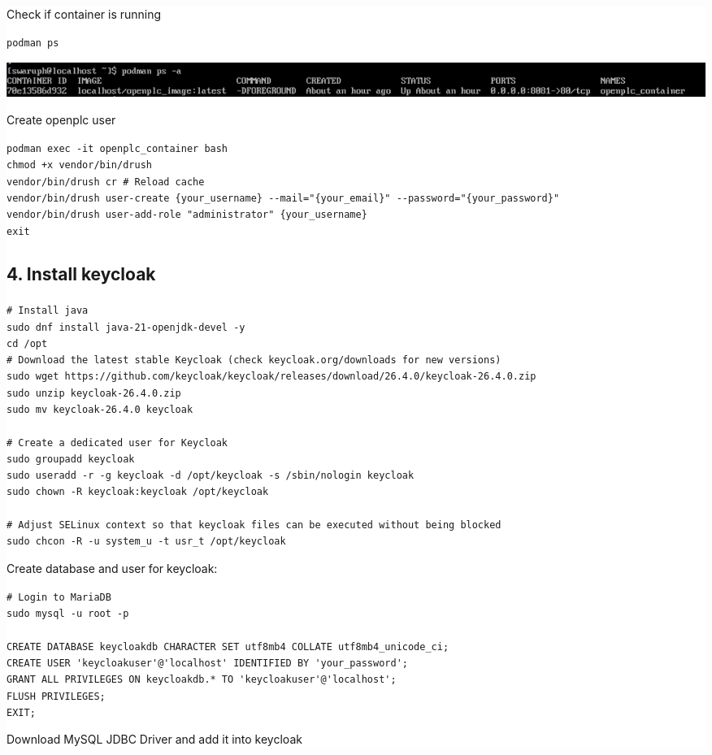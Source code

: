 Check if container is running

```sh
podman ps
```

![](./images/1.png)

Create openplc user

```
podman exec -it openplc_container bash
chmod +x vendor/bin/drush
vendor/bin/drush cr # Reload cache
vendor/bin/drush user-create {your_username} --mail="{your_email}" --password="{your_password}"
vendor/bin/drush user-add-role "administrator" {your_username}
exit
```

## 4. Install keycloak

```
# Install java
sudo dnf install java-21-openjdk-devel -y
cd /opt
# Download the latest stable Keycloak (check keycloak.org/downloads for new versions)
sudo wget https://github.com/keycloak/keycloak/releases/download/26.4.0/keycloak-26.4.0.zip
sudo unzip keycloak-26.4.0.zip
sudo mv keycloak-26.4.0 keycloak

# Create a dedicated user for Keycloak
sudo groupadd keycloak
sudo useradd -r -g keycloak -d /opt/keycloak -s /sbin/nologin keycloak
sudo chown -R keycloak:keycloak /opt/keycloak

# Adjust SELinux context so that keycloak files can be executed without being blocked
sudo chcon -R -u system_u -t usr_t /opt/keycloak
```

Create database and user for keycloak:

```shell
# Login to MariaDB
sudo mysql -u root -p

CREATE DATABASE keycloakdb CHARACTER SET utf8mb4 COLLATE utf8mb4_unicode_ci;
CREATE USER 'keycloakuser'@'localhost' IDENTIFIED BY 'your_password';
GRANT ALL PRIVILEGES ON keycloakdb.* TO 'keycloakuser'@'localhost';
FLUSH PRIVILEGES;
EXIT;
```

Download MySQL JDBC Driver and add it into keycloak
